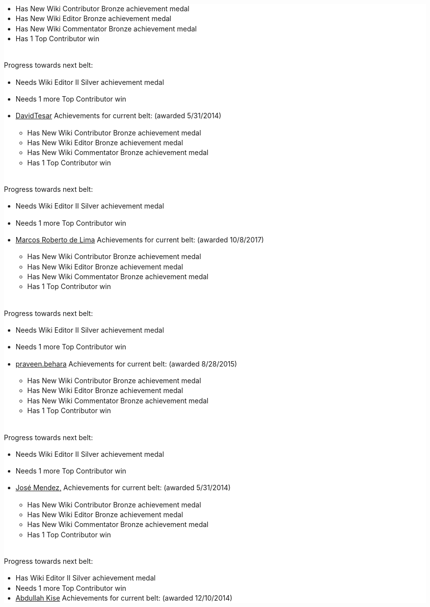 
  - Has New Wiki Contributor Bronze achievement medal
  - Has New Wiki Editor Bronze achievement medal
  - Has New Wiki Commentator Bronze achievement medal
  - Has 1 Top Contributor win

<br>Progress towards next belt:<br>
  - Needs Wiki Editor II Silver achievement medal
  - Needs 1 more Top Contributor win
- [DavidTesar](http://social.technet.microsoft.com/wiki/161166/ProfileUrlRedirect.ashx)    Achievements for current belt: (awarded 5/31/2014)


  - Has New Wiki Contributor Bronze achievement medal
  - Has New Wiki Editor Bronze achievement medal
  - Has New Wiki Commentator Bronze achievement medal
  - Has 1 Top Contributor win

<br>Progress towards next belt:<br>
  - Needs Wiki Editor II Silver achievement medal
  - Needs 1 more Top Contributor win
- [Marcos Roberto de Lima](http://social.technet.microsoft.com/wiki/164746/ProfileUrlRedirect.ashx)    Achievements for current belt: (awarded 10/8/2017)


  - Has New Wiki Contributor Bronze achievement medal
  - Has New Wiki Editor Bronze achievement medal
  - Has New Wiki Commentator Bronze achievement medal
  - Has 1 Top Contributor win

<br>Progress towards next belt:<br>
  - Needs Wiki Editor II Silver achievement medal
  - Needs 1 more Top Contributor win
- [praveen.behara](http://social.technet.microsoft.com/wiki/175222/ProfileUrlRedirect.ashx)    Achievements for current belt: (awarded 8/28/2015)


  - Has New Wiki Contributor Bronze achievement medal
  - Has New Wiki Editor Bronze achievement medal
  - Has New Wiki Commentator Bronze achievement medal
  - Has 1 Top Contributor win

<br>Progress towards next belt:<br>
  - Needs Wiki Editor II Silver achievement medal
  - Needs 1 more Top Contributor win
- [José Mendez,](http://social.technet.microsoft.com/wiki/175245/ProfileUrlRedirect.ashx)    Achievements for current belt: (awarded 5/31/2014)


  - Has New Wiki Contributor Bronze achievement medal
  - Has New Wiki Editor Bronze achievement medal
  - Has New Wiki Commentator Bronze achievement medal
  - Has 1 Top Contributor win

<br>Progress towards next belt:<br>
  - Has Wiki Editor II Silver achievement medal
  - Needs 1 more Top Contributor win
- [Abdullah Kise](http://social.technet.microsoft.com/wiki/176499/ProfileUrlRedirect.ashx)    Achievements for current belt: (awarded 12/10/2014)
